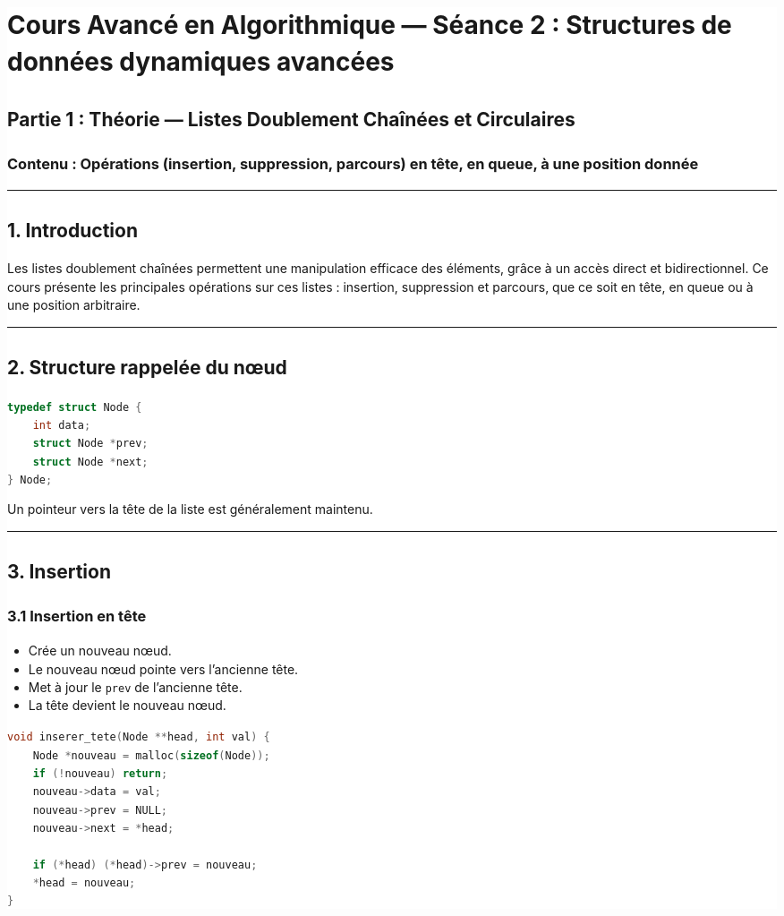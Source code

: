 # Cours Avancé en Algorithmique — Séance 2 : Structures de données dynamiques avancées  
## Partie 1 : Théorie — Listes Doublement Chaînées et Circulaires
### Contenu : Opérations (insertion, suppression, parcours) en tête, en queue, à une position donnée

---

## 1. Introduction

Les listes doublement chaînées permettent une manipulation efficace des éléments, grâce à un accès direct et bidirectionnel. Ce cours présente les principales opérations sur ces listes : insertion, suppression et parcours, que ce soit en tête, en queue ou à une position arbitraire.

---

## 2. Structure rappelée du nœud

```c
typedef struct Node {
    int data;
    struct Node *prev;
    struct Node *next;
} Node;
```

Un pointeur vers la tête de la liste est généralement maintenu.

---

## 3. Insertion

### 3.1 Insertion en tête

- Crée un nouveau nœud.
- Le nouveau nœud pointe vers l’ancienne tête.
- Met à jour le `prev` de l’ancienne tête.
- La tête devient le nouveau nœud.

```c
void inserer_tete(Node **head, int val) {
    Node *nouveau = malloc(sizeof(Node));
    if (!nouveau) return;
    nouveau->data = val;
    nouveau->prev = NULL;
    nouveau->next = *head;

    if (*head) (*head)->prev = nouveau;
    *head = nouveau;
}
```
